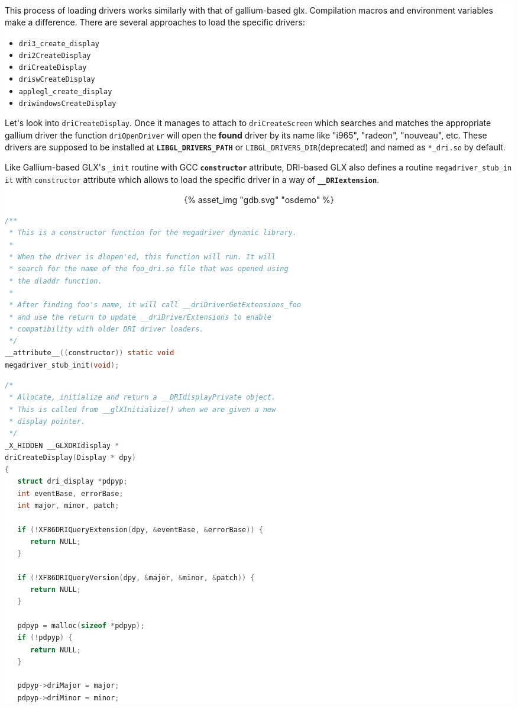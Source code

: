 This process of loading drivers works similarly with that of gallium-based glx. Compilation macros and environment variables make a difference. There are several approaches to load the specific drivers:

- `dri3_create_display`
- `dri2CreateDisplay`
- `driCreateDisplay`
- `driswCreateDisplay`
- `applegl_create_display`
- `driwindowsCreateDisplay`

Let's look into `driCreateDisplay`. Once it manages to attach to `driCreateScreen` which searches and matches the appropriate gallium driver the function `driOpenDriver` will open the **found** driver by its name like "i965", "radeon", "nouveau", etc. These drivers are supposed to be installed at **`LIBGL_DRIVERS_PATH`** or `LIBGL_DRIVERS_DIR`(deprecated) and named as `*_dri.so` by default.

Like Gallium-based GLX's `_init` routine with GCC **`constructor`** attribute, DRI-based GLX also defines a routine `megadriver_stub_init` with `constructor` attribute which allows to load the specific driver in a way of **`__DRIextension`**.

<div align=center>{% asset_img "gdb.svg" "osdemo" %}</div>


``` c
/**
 * This is a constructor function for the megadriver dynamic library.
 *
 * When the driver is dlopen'ed, this function will run. It will
 * search for the name of the foo_dri.so file that was opened using
 * the dladdr function.
 *
 * After finding foo's name, it will call __driDriverGetExtensions_foo
 * and use the return to update __driDriverExtensions to enable
 * compatibility with older DRI driver loaders.
 */
__attribute__((constructor)) static void
megadriver_stub_init(void);
```

``` c
/*
 * Allocate, initialize and return a __DRIdisplayPrivate object.
 * This is called from __glXInitialize() when we are given a new
 * display pointer.
 */
_X_HIDDEN __GLXDRIdisplay *
driCreateDisplay(Display * dpy)
{
   struct dri_display *pdpyp;
   int eventBase, errorBase;
   int major, minor, patch;

   if (!XF86DRIQueryExtension(dpy, &eventBase, &errorBase)) {
      return NULL;
   }

   if (!XF86DRIQueryVersion(dpy, &major, &minor, &patch)) {
      return NULL;
   }

   pdpyp = malloc(sizeof *pdpyp);
   if (!pdpyp) {
      return NULL;
   }

   pdpyp->driMajor = major;
   pdpyp->driMinor = minor;
```